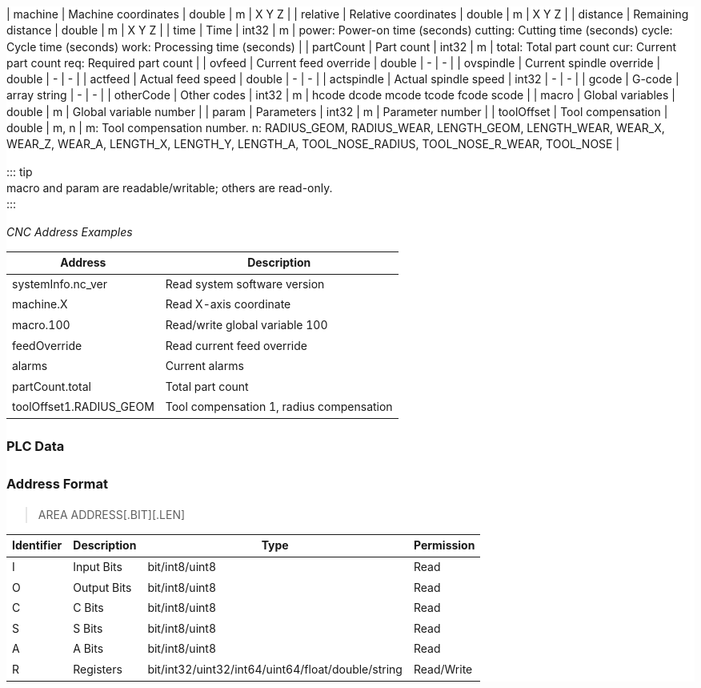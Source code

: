 | machine                  | Machine coordinates              | double       | m          | X Y Z                                                                                                                                                                                   |
| relative                 | Relative coordinates             | double       | m          | X Y Z                                                                                                                                                                                   |
| distance                 | Remaining distance               | double       | m          | X Y Z                                                                                                                                                                                   |
| time                     | Time                             | int32        | m          | power: Power-on time (seconds) cutting: Cutting time (seconds) cycle: Cycle time (seconds) work: Processing time (seconds)                                                              |
| partCount                | Part count                       | int32        | m          | total: Total part count cur: Current part count req: Required part count                                                                                                                |
| ovfeed                   | Current feed override            | double       | -          | -                                                                                                                                                                                       |
| ovspindle                | Current spindle override         | double       | -          | -                                                                                                                                                                                       |
| actfeed                  | Actual feed speed                | double       | -          | -                                                                                                                                                                                       |
| actspindle               | Actual spindle speed             | int32        | -          | -                                                                                                                                                                                       |
| gcode                    | G-code                           | array string | -          | -                                                                                                                                                                                       |
| otherCode                | Other codes                      | int32        | m          | hcode dcode mcode tcode fcode scode                                                                                                                                                     |
| macro                    | Global variables                 | double       | m          | Global variable number                                                                                                                                                                  |
| param                    | Parameters                       | int32        | m          | Parameter number                                                                                                                                                                        |
| toolOffset               | Tool compensation                | double       | m, n       | m: Tool compensation number. n: RADIUS_GEOM, RADIUS_WEAR, LENGTH_GEOM, LENGTH_WEAR, WEAR_X, WEAR_Z, WEAR_A, LENGTH_X, LENGTH_Y, LENGTH_A, TOOL_NOSE_RADIUS, TOOL_NOSE_R_WEAR, TOOL_NOSE |

::: tip  
macro and param are readable/writable; others are read-only.  
:::

*CNC Address Examples*

| Address                 | Description                              |
| ----------------------- | ---------------------------------------- |
| systemInfo.nc_ver       | Read system software version             |
| machine.X               | Read X-axis coordinate                   |
| macro.100               | Read/write global variable 100           |
| feedOverride            | Read current feed override               |
| alarms                  | Current alarms                           |
| partCount.total         | Total part count                         |
| toolOffset1.RADIUS_GEOM | Tool compensation 1, radius compensation |

### PLC Data

### Address Format

> AREA ADDRESS\[.BIT]\[.LEN]

| Identifier | Description | Type                                              | Permission |
| ---------- | ----------- | ------------------------------------------------- | ---------- |
| I          | Input Bits  | bit/int8/uint8                                    | Read       |
| O          | Output Bits | bit/int8/uint8                                    | Read       |
| C          | C Bits      | bit/int8/uint8                                    | Read       |
| S          | S Bits      | bit/int8/uint8                                    | Read       |
| A          | A Bits      | bit/int8/uint8                                    | Read       |
| R          | Registers   | bit/int32/uint32/int64/uint64/float/double/string | Read/Write |

